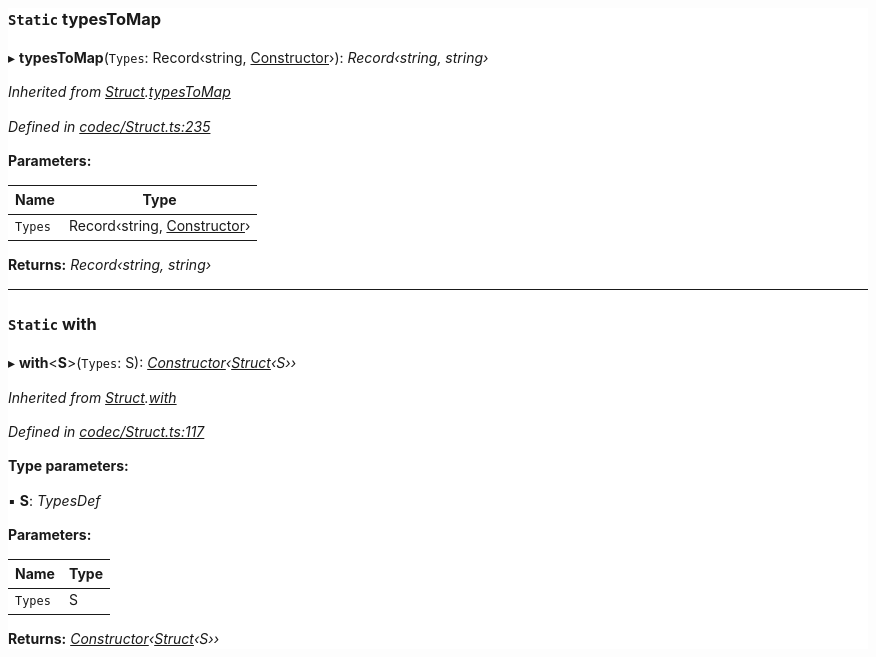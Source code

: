 ### `Static` typesToMap

▸ **typesToMap**(`Types`: Record‹string, [Constructor](_types_.constructor.md)›): *Record‹string, string›*

*Inherited from [Struct](../classes/_codec_struct_.struct.md).[typesToMap](../classes/_codec_struct_.struct.md#static-typestomap)*

*Defined in [codec/Struct.ts:235](https://github.com/polkadot-js/api/blob/e49427ac61/packages/types/src/codec/Struct.ts#L235)*

**Parameters:**

Name | Type |
------ | ------ |
`Types` | Record‹string, [Constructor](_types_.constructor.md)› |

**Returns:** *Record‹string, string›*

___

### `Static` with

▸ **with**<**S**>(`Types`: S): *[Constructor](_types_.constructor.md)‹[Struct](../classes/_codec_struct_.struct.md)‹S››*

*Inherited from [Struct](../classes/_codec_struct_.struct.md).[with](../classes/_codec_struct_.struct.md#static-with)*

*Defined in [codec/Struct.ts:117](https://github.com/polkadot-js/api/blob/e49427ac61/packages/types/src/codec/Struct.ts#L117)*

**Type parameters:**

▪ **S**: *TypesDef*

**Parameters:**

Name | Type |
------ | ------ |
`Types` | S |

**Returns:** *[Constructor](_types_.constructor.md)‹[Struct](../classes/_codec_struct_.struct.md)‹S››*
